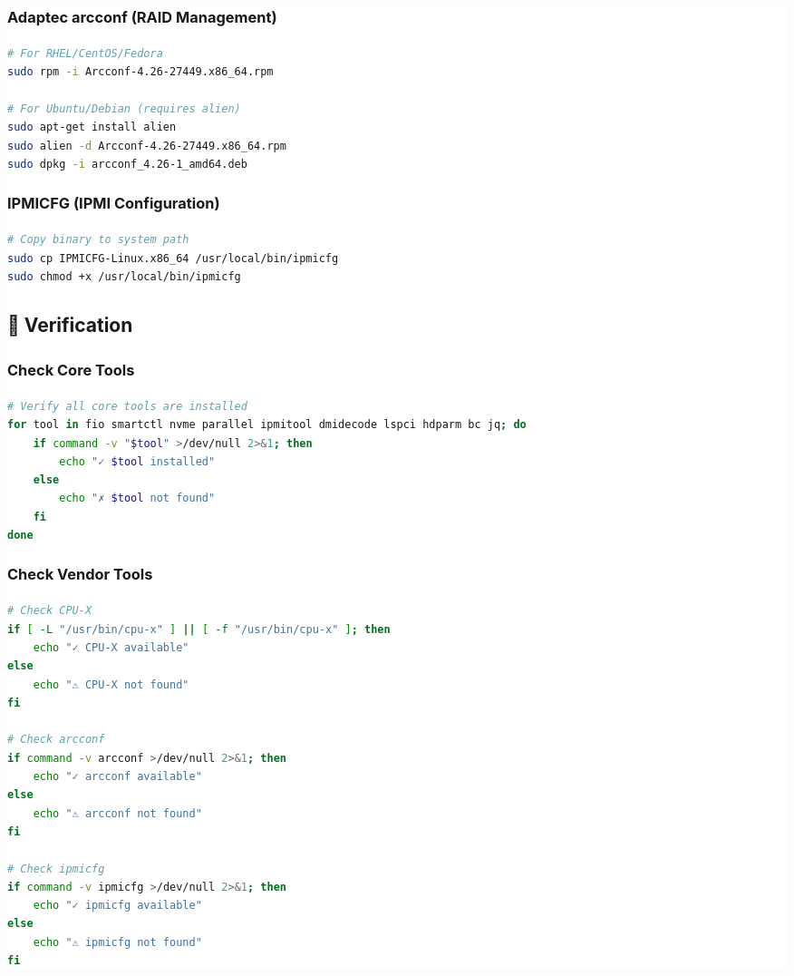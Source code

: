 ### Adaptec arcconf (RAID Management)
```bash
# For RHEL/CentOS/Fedora
sudo rpm -i Arcconf-4.26-27449.x86_64.rpm

# For Ubuntu/Debian (requires alien)
sudo apt-get install alien
sudo alien -d Arcconf-4.26-27449.x86_64.rpm
sudo dpkg -i arcconf_4.26-1_amd64.deb
```

### IPMICFG (IPMI Configuration)
```bash
# Copy binary to system path
sudo cp IPMICFG-Linux.x86_64 /usr/local/bin/ipmicfg
sudo chmod +x /usr/local/bin/ipmicfg
```

## 🧪 Verification

### Check Core Tools
```bash
# Verify all core tools are installed
for tool in fio smartctl nvme parallel ipmitool dmidecode lspci hdparm bc jq; do
    if command -v "$tool" >/dev/null 2>&1; then
        echo "✓ $tool installed"
    else
        echo "✗ $tool not found"
    fi
done
```

### Check Vendor Tools
```bash
# Check CPU-X
if [ -L "/usr/bin/cpu-x" ] || [ -f "/usr/bin/cpu-x" ]; then
    echo "✓ CPU-X available"
else
    echo "⚠ CPU-X not found"
fi

# Check arcconf
if command -v arcconf >/dev/null 2>&1; then
    echo "✓ arcconf available"
else
    echo "⚠ arcconf not found"
fi

# Check ipmicfg
if command -v ipmicfg >/dev/null 2>&1; then
    echo "✓ ipmicfg available"
else
    echo "⚠ ipmicfg not found"
fi
```
